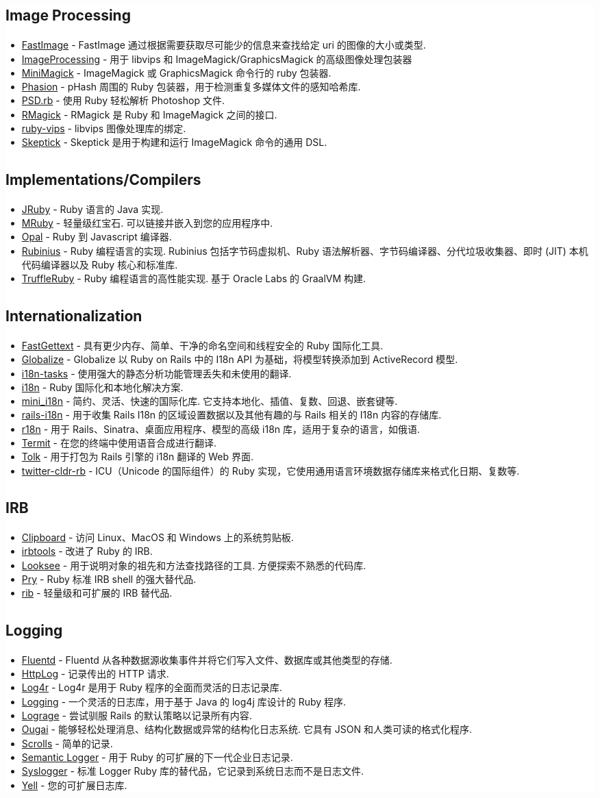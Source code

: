 ## Image Processing

* [FastImage](https://github.com/sdsykes/fastimage) - FastImage 通过根据需要获取尽可能少的信息来查找给定 uri 的图像的大小或类型.
* [ImageProcessing](https://github.com/janko/image_processing) - 用于 libvips 和 ImageMagick/GraphicsMagick 的高级图像处理包装器
* [MiniMagick](https://github.com/minimagick/minimagick) - ImageMagick 或 GraphicsMagick 命令行的 ruby​​ 包装器.
* [Phasion](https://github.com/westonplatter/phashion) - pHash 周围的 Ruby 包装器，用于检测重复多媒体文件的感知哈希库.
* [PSD.rb](https://github.com/layervault/psd.rb) - 使用 Ruby 轻松解析 Photoshop 文件.
* [RMagick](https://github.com/rmagick/rmagick) - RMagick 是 Ruby 和 ImageMagick 之间的接口.
* [ruby-vips](https://github.com/jcupitt/ruby-vips) - libvips 图像处理库的绑定.
* [Skeptick](https://github.com/maxim/skeptick) - Skeptick 是用于构建和运行 ImageMagick 命令的通用 DSL.

## Implementations/Compilers

* [JRuby](https://github.com/jruby/jruby) - Ruby 语言的 Java 实现.
* [MRuby](https://github.com/mruby/mruby)  - 轻量级红宝石. 可以链接并嵌入到您的应用程序中.
* [Opal](https://github.com/opal/opal) - Ruby 到 Javascript 编译器.
* [Rubinius](https://github.com/rubinius/rubinius)  - Ruby 编程语言的实现.  Rubinius 包括字节码虚拟机、Ruby 语法解析器、字节码编译器、分代垃圾收集器、即时 (JIT) 本机代码编译器以及 Ruby 核心和标准库.
* [TruffleRuby](https://github.com/oracle/truffleruby)  - Ruby 编程语言的高性能实现. 基于 Oracle Labs 的 GraalVM 构建.

## Internationalization

* [FastGettext](https://github.com/grosser/fast_gettext) - 具有更少内存、简单、干净的命名空间和线程安全的 Ruby 国际化工具.
* [Globalize](https://github.com/globalize/globalize) - Globalize 以 Ruby on Rails 中的 I18n API 为基础，将模型转换添加到 ActiveRecord 模型.
* [i18n-tasks](https://github.com/glebm/i18n-tasks) - 使用强大的静态分析功能管理丢失和未使用的翻译.
* [i18n](https://github.com/svenfuchs/i18n) - Ruby 国际化和本地化解决方案.
* [mini_i18n](https://github.com/markets/mini_i18n)  - 简约、灵活、快速的国际化库. 它支持本地化、插值、复数、回退、嵌套键等.
* [rails-i18n](https://github.com/svenfuchs/rails-i18n) - 用于收集 Rails I18n 的区域设置数据以及其他有趣的与 Rails 相关的 I18n 内容的存储库.
* [r18n](https://github.com/ai/r18n) - 用于 Rails、Sinatra、桌面应用程序、模型的高级 i18n 库，适用于复杂的语言，如俄语.
* [Termit](https://github.com/pawurb/termit) - 在您的终端中使用语音合成进行翻译.
* [Tolk](https://github.com/tolk/tolk) - 用于打包为 Rails 引擎的 i18n 翻译的 Web 界面.
* [twitter-cldr-rb](https://github.com/twitter/twitter-cldr-rb) - ICU（Unicode 的国际组件）的 Ruby 实现，它使用通用语言环境数据存储库来格式化日期、复数等.

## IRB

* [Clipboard](https://github.com/janlelis/clipboard) - 访问 Linux、MacOS 和 Windows 上的系统剪贴板.
* [irbtools](https://github.com/janlelis/irbtools) - 改进了 Ruby 的 IRB.
* [Looksee](https://github.com/oggy/looksee)  - 用于说明对象的祖先和方法查找路径的工具. 方便探索不熟悉的代码库.
* [Pry](https://github.com/pry/pry) - Ruby 标准 IRB shell 的强大替代品.
* [rib](http://rib.godfat.org) - 轻量级和可扩展的 IRB 替代品.

## Logging

* [Fluentd](https://github.com/fluent/fluentd) - Fluentd 从各种数据源收集事件并将它们写入文件、数据库或其他类型的存储.
* [HttpLog](https://github.com/trusche/httplog) - 记录传出的 HTTP 请求.
* [Log4r](https://github.com/colbygk/log4r) - Log4r 是用于 Ruby 程序的全面而灵活的日志记录库.
* [Logging](https://github.com/TwP/logging) - 一个灵活的日志库，用于基于 Java 的 log4j 库设计的 Ruby 程序.
* [Lograge](https://github.com/roidrage/lograge) - 尝试驯服 Rails 的默认策略以记录所有内容.
* [Ougai](https://github.com/tilfin/ougai)  - 能够轻松处理消息、结构化数据或异常的结构化日志系统. 它具有 JSON 和人类可读的格式化程序.
* [Scrolls](https://github.com/asenchi/scrolls) - 简单的记录.
* [Semantic Logger](https://logger.rocketjob.io/) - 用于 Ruby 的可扩展的下一代企业日志记录.
* [Syslogger](https://github.com/crohr/syslogger) - 标准 Logger Ruby 库的替代品，它记录到系统日志而不是日志文件.
* [Yell](https://github.com/rudionrails/yell) - 您的可扩展日志库.
